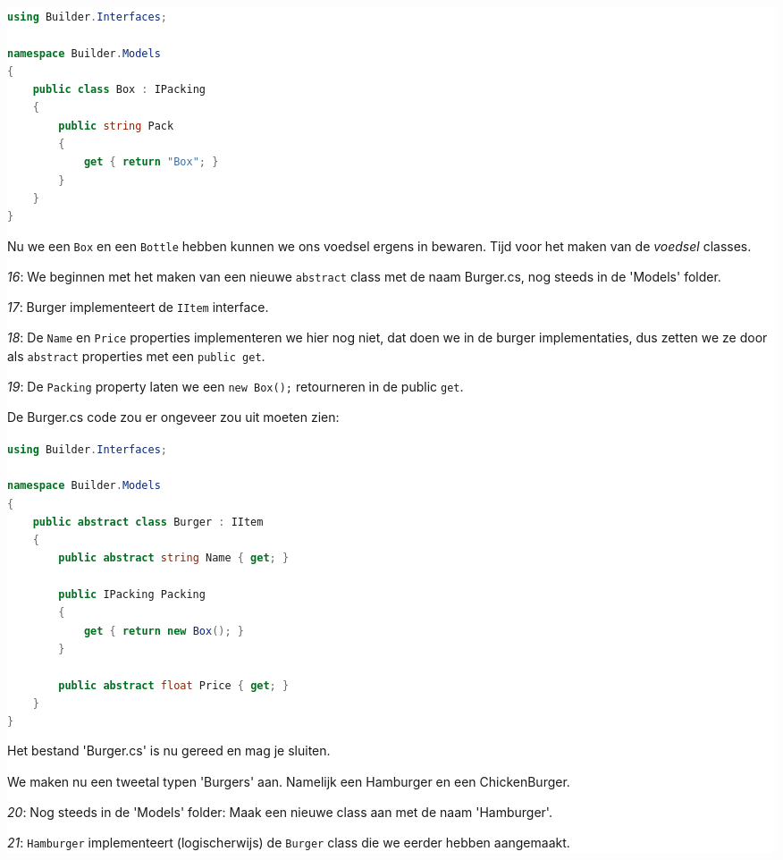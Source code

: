 ```csharp
using Builder.Interfaces;

namespace Builder.Models
{
    public class Box : IPacking
    {
        public string Pack
        {
            get { return "Box"; }
        }
    }
}
```

Nu we een `Box` en een `Bottle` hebben kunnen we ons voedsel ergens in bewaren. Tijd voor het maken van de *voedsel* classes.

*16*: We beginnen met het maken van een nieuwe `abstract` class met de naam Burger.cs, nog steeds in de 'Models' folder.

*17*: Burger implementeert de `IItem` interface.

*18*: De `Name` en `Price` properties implementeren we hier nog niet, dat doen we in de burger implementaties, dus zetten we ze door als `abstract` properties met een `public get`.

*19*: De `Packing` property laten we een `new Box();` retourneren in de public `get`.

De Burger.cs code zou er ongeveer zou uit moeten zien:

```csharp
using Builder.Interfaces;

namespace Builder.Models
{
    public abstract class Burger : IItem
    {
        public abstract string Name { get; }

        public IPacking Packing
        {
            get { return new Box(); }
        }

        public abstract float Price { get; }
    }
}
```

Het bestand 'Burger.cs' is nu gereed en mag je sluiten.

We maken nu een tweetal typen 'Burgers' aan. Namelijk een Hamburger en een ChickenBurger.

*20*: Nog steeds in de 'Models' folder: Maak een nieuwe class aan met de naam 'Hamburger'.

*21*: `Hamburger` implementeert (logischerwijs) de `Burger` class die we eerder hebben aangemaakt.

